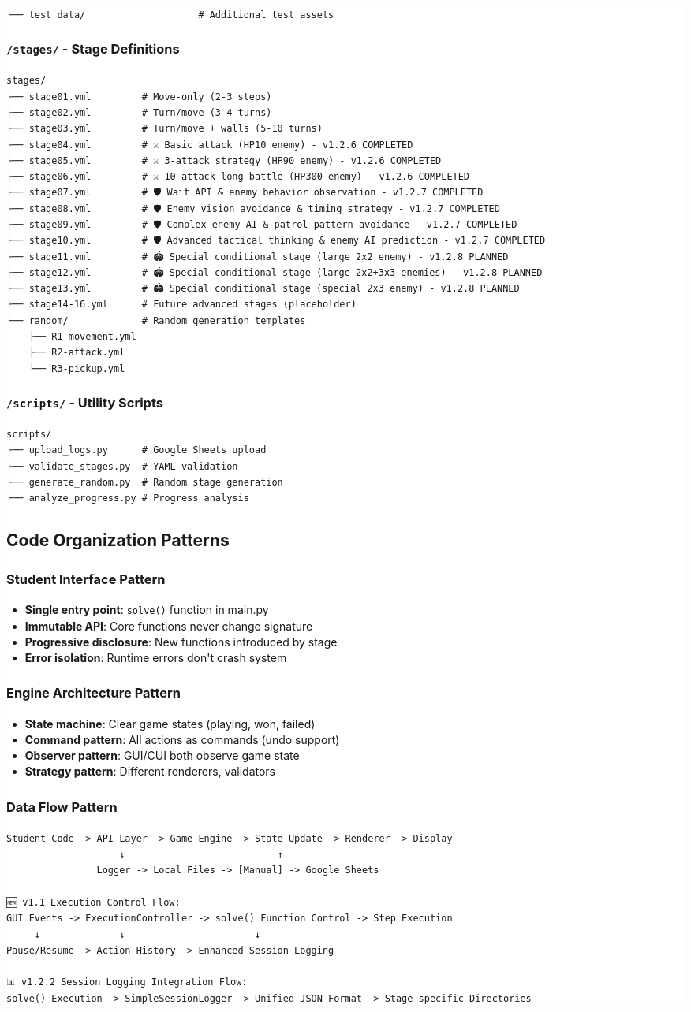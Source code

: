 ```
└── test_data/                    # Additional test assets
```

### `/stages/` - Stage Definitions
```
stages/
├── stage01.yml         # Move-only (2-3 steps)
├── stage02.yml         # Turn/move (3-4 turns)
├── stage03.yml         # Turn/move + walls (5-10 turns)
├── stage04.yml         # ⚔️ Basic attack (HP10 enemy) - v1.2.6 COMPLETED
├── stage05.yml         # ⚔️ 3-attack strategy (HP90 enemy) - v1.2.6 COMPLETED
├── stage06.yml         # ⚔️ 10-attack long battle (HP300 enemy) - v1.2.6 COMPLETED
├── stage07.yml         # 🛡️ Wait API & enemy behavior observation - v1.2.7 COMPLETED
├── stage08.yml         # 🛡️ Enemy vision avoidance & timing strategy - v1.2.7 COMPLETED
├── stage09.yml         # 🛡️ Complex enemy AI & patrol pattern avoidance - v1.2.7 COMPLETED
├── stage10.yml         # 🛡️ Advanced tactical thinking & enemy AI prediction - v1.2.7 COMPLETED
├── stage11.yml         # 🏟️ Special conditional stage (large 2x2 enemy) - v1.2.8 PLANNED
├── stage12.yml         # 🏟️ Special conditional stage (large 2x2+3x3 enemies) - v1.2.8 PLANNED
├── stage13.yml         # 🏟️ Special conditional stage (special 2x3 enemy) - v1.2.8 PLANNED
├── stage14-16.yml      # Future advanced stages (placeholder)
└── random/             # Random generation templates
    ├── R1-movement.yml
    ├── R2-attack.yml
    └── R3-pickup.yml
```

### `/scripts/` - Utility Scripts
```
scripts/
├── upload_logs.py      # Google Sheets upload
├── validate_stages.py  # YAML validation
├── generate_random.py  # Random stage generation
└── analyze_progress.py # Progress analysis
```

## Code Organization Patterns

### Student Interface Pattern
- **Single entry point**: `solve()` function in main.py
- **Immutable API**: Core functions never change signature
- **Progressive disclosure**: New functions introduced by stage
- **Error isolation**: Runtime errors don't crash system

### Engine Architecture Pattern  
- **State machine**: Clear game states (playing, won, failed)
- **Command pattern**: All actions as commands (undo support)
- **Observer pattern**: GUI/CUI both observe game state
- **Strategy pattern**: Different renderers, validators

### Data Flow Pattern
```
Student Code -> API Layer -> Game Engine -> State Update -> Renderer -> Display
                    ↓                           ↑
                Logger -> Local Files -> [Manual] -> Google Sheets
                
🆕 v1.1 Execution Control Flow:
GUI Events -> ExecutionController -> solve() Function Control -> Step Execution
     ↓              ↓                       ↓
Pause/Resume -> Action History -> Enhanced Session Logging

📊 v1.2.2 Session Logging Integration Flow:
solve() Execution -> SimpleSessionLogger -> Unified JSON Format -> Stage-specific Directories
```